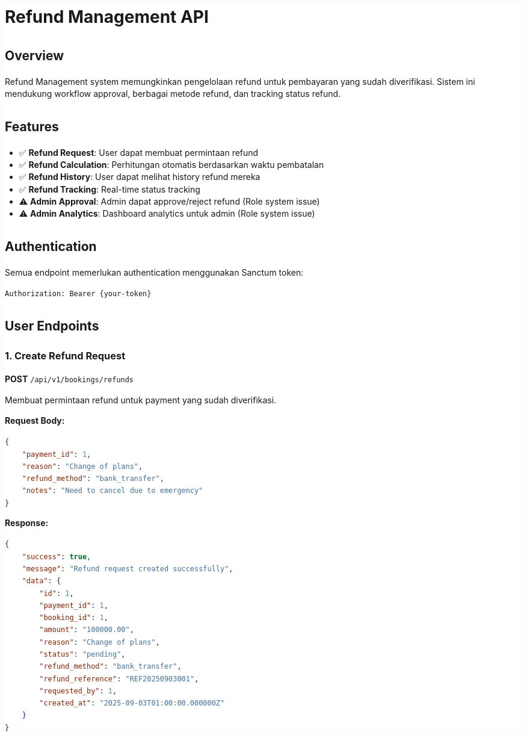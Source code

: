 # Refund Management API

## Overview

Refund Management system memungkinkan pengelolaan refund untuk pembayaran yang sudah diverifikasi. Sistem ini mendukung workflow approval, berbagai metode refund, dan tracking status refund.

## Features

-   ✅ **Refund Request**: User dapat membuat permintaan refund
-   ✅ **Refund Calculation**: Perhitungan otomatis berdasarkan waktu pembatalan
-   ✅ **Refund History**: User dapat melihat history refund mereka
-   ✅ **Refund Tracking**: Real-time status tracking
-   ⚠️ **Admin Approval**: Admin dapat approve/reject refund (Role system issue)
-   ⚠️ **Admin Analytics**: Dashboard analytics untuk admin (Role system issue)

## Authentication

Semua endpoint memerlukan authentication menggunakan Sanctum token:

```
Authorization: Bearer {your-token}
```

## User Endpoints

### 1. Create Refund Request

**POST** `/api/v1/bookings/refunds`

Membuat permintaan refund untuk payment yang sudah diverifikasi.

**Request Body:**

```json
{
    "payment_id": 1,
    "reason": "Change of plans",
    "refund_method": "bank_transfer",
    "notes": "Need to cancel due to emergency"
}
```

**Response:**

```json
{
    "success": true,
    "message": "Refund request created successfully",
    "data": {
        "id": 1,
        "payment_id": 1,
        "booking_id": 1,
        "amount": "100000.00",
        "reason": "Change of plans",
        "status": "pending",
        "refund_method": "bank_transfer",
        "refund_reference": "REF20250903001",
        "requested_by": 1,
        "created_at": "2025-09-03T01:00:00.000000Z"
    }
}
```
